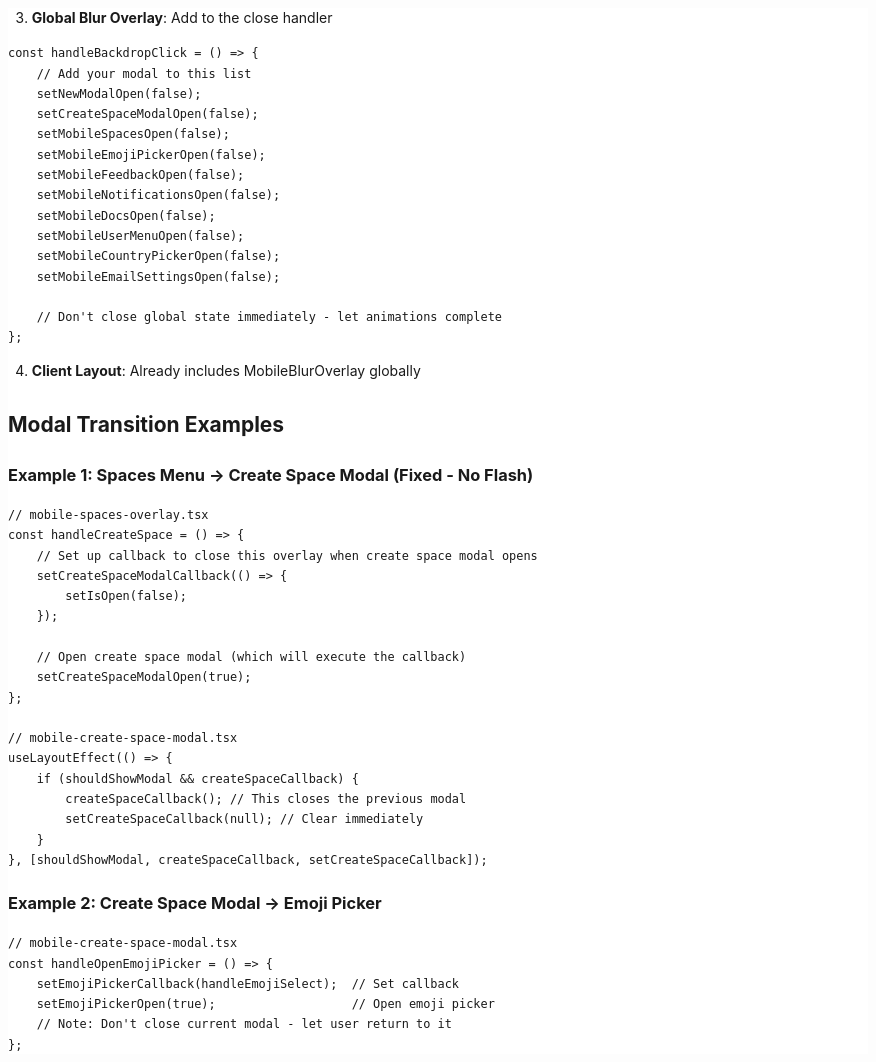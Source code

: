3. **Global Blur Overlay**: Add to the close handler
```tsx
const handleBackdropClick = () => {
    // Add your modal to this list
    setNewModalOpen(false);
    setCreateSpaceModalOpen(false);
    setMobileSpacesOpen(false);
    setMobileEmojiPickerOpen(false);
    setMobileFeedbackOpen(false);
    setMobileNotificationsOpen(false);
    setMobileDocsOpen(false);
    setMobileUserMenuOpen(false);
    setMobileCountryPickerOpen(false);
    setMobileEmailSettingsOpen(false);
    
    // Don't close global state immediately - let animations complete
};
```

4. **Client Layout**: Already includes MobileBlurOverlay globally

## Modal Transition Examples

### Example 1: Spaces Menu → Create Space Modal (Fixed - No Flash)
```tsx
// mobile-spaces-overlay.tsx
const handleCreateSpace = () => {
    // Set up callback to close this overlay when create space modal opens
    setCreateSpaceModalCallback(() => {
        setIsOpen(false);
    });
    
    // Open create space modal (which will execute the callback)
    setCreateSpaceModalOpen(true);
};

// mobile-create-space-modal.tsx
useLayoutEffect(() => {
    if (shouldShowModal && createSpaceCallback) {
        createSpaceCallback(); // This closes the previous modal
        setCreateSpaceCallback(null); // Clear immediately
    }
}, [shouldShowModal, createSpaceCallback, setCreateSpaceCallback]);
```

### Example 2: Create Space Modal → Emoji Picker
```tsx
// mobile-create-space-modal.tsx
const handleOpenEmojiPicker = () => {
    setEmojiPickerCallback(handleEmojiSelect);  // Set callback
    setEmojiPickerOpen(true);                   // Open emoji picker
    // Note: Don't close current modal - let user return to it
};
```
